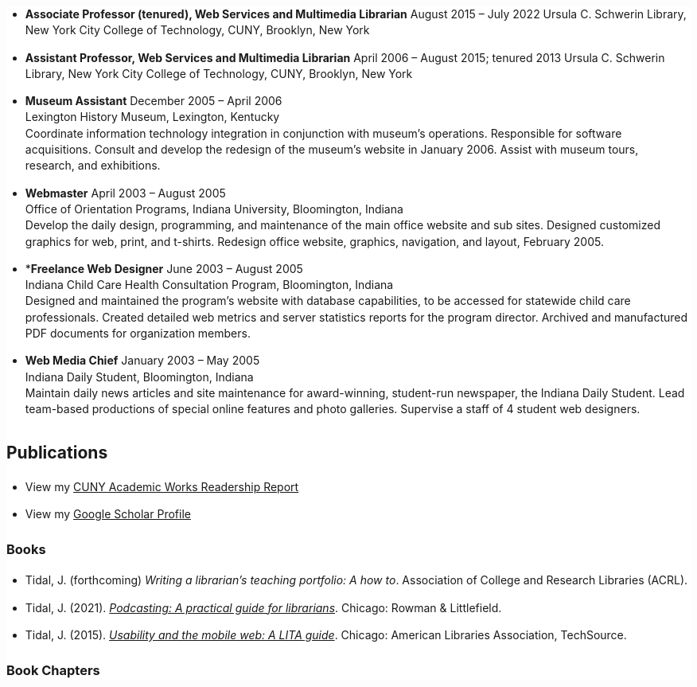 * **Associate Professor (tenured), Web Services and Multimedia Librarian**
August 2015 – July 2022
Ursula C. Schwerin Library, New York City College of Technology, CUNY, Brooklyn, New York

* **Assistant Professor, Web Services and Multimedia Librarian**
April 2006 – August 2015; tenured 2013
Ursula C. Schwerin Library, New York City College of Technology, CUNY, Brooklyn, New York

* **Museum Assistant**
December 2005 – April 2006<br>
Lexington History Museum, Lexington, Kentucky<br>
Coordinate information technology integration in conjunction with museum’s operations. Responsible for software acquisitions. Consult and develop the redesign of the museum’s website in January 2006. Assist with museum tours, research, and exhibitions.

* **Webmaster**
April 2003 – August 2005<br>
Office of Orientation Programs, Indiana University, Bloomington, Indiana<br>
Develop the daily design, programming, and maintenance of the main office website and sub sites. Designed customized graphics for web, print, and t-shirts. Redesign office website, graphics, navigation, and layout, February 2005.

* ***Freelance Web Designer**
June 2003 – August 2005<br>
Indiana Child Care Health Consultation Program, Bloomington, Indiana<br>
Designed and maintained the program’s website with database capabilities, to be accessed for statewide child care professionals. Created detailed web metrics and server statistics reports for the program director. Archived and manufactured PDF documents for organization members.

* **Web Media Chief**
January 2003 – May 2005<br>
Indiana Daily Student, Bloomington, Indiana<br>
Maintain daily news articles and site maintenance for award-winning, student-run newspaper, the Indiana Daily Student. Lead team-based productions of special online features and photo galleries. Supervise a staff of 4 student web designers.

## Publications
* View my [CUNY Academic Works Readership Report](https://readership.works.bepress.com/?dashboardToken=5f6b7d5bb513fe56f77d9b92eovK4T7zvAKuyxcuPHX2Kz80U35AJFAQd9UBcgsF)

* View my [Google Scholar Profile](https://scholar.google.com/citations?user=mAq-FCgAAAAJ&hl=en&oi=ao)

### Books

* Tidal, J. (forthcoming) *Writing a librarian’s teaching portfolio: A how to*. Association of College and Research Libraries (ACRL).
  
* Tidal, J. (2021). *[Podcasting: A practical guide for librarians](http://www.worldcat.org/oclc/1259038141)*. Chicago: Rowman & Littlefield.
  
* Tidal, J. (2015). *[Usability and the mobile web: A LITA guide](http://www.worldcat.org/oclc/1151666266)*. Chicago: American Libraries Association, TechSource.

### Book Chapters
